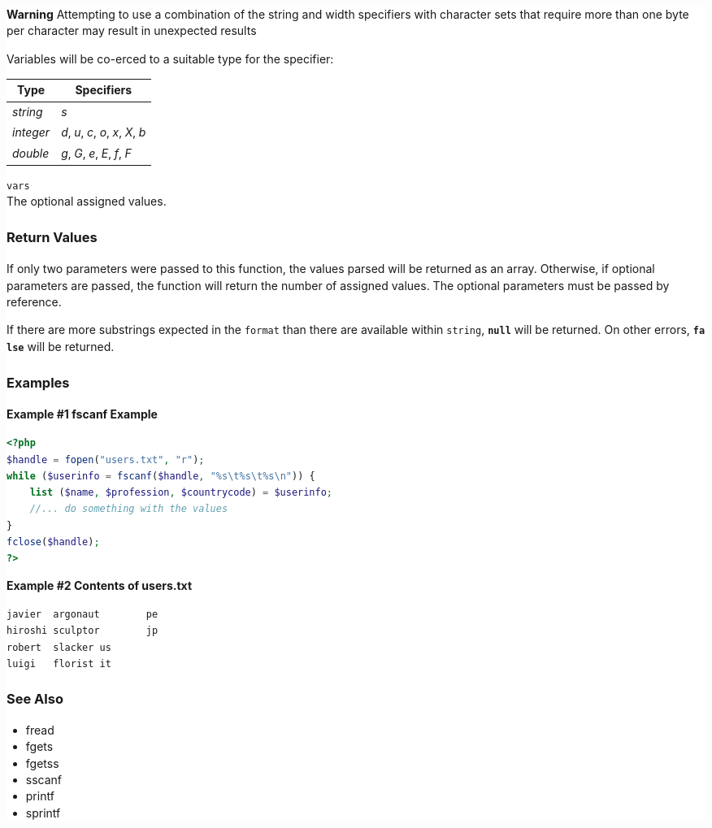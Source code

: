 **Warning**
Attempting to use a combination of the string and width specifiers with
character sets that require more than one byte per character may result
in unexpected results

Variables will be co-erced to a suitable type for the specifier:

| Type      | Specifiers                        |
|-----------|-----------------------------------|
| *string*  | *s*                               |
| *integer* | *d*, *u*, *c*, *o*, *x*, *X*, *b* |
| *double*  | *g*, *G*, *e*, *E*, *f*, *F*      |

`vars`  
The optional assigned values.

### Return Values

If only two parameters were passed to this function, the values parsed
will be returned as an array. Otherwise, if optional parameters are
passed, the function will return the number of assigned values. The
optional parameters must be passed by reference.

If there are more substrings expected in the `format` than there are
available within `string`, **`null`** will be returned. On other errors,
**`false`** will be returned.

### Examples

**Example \#1 <span class="function">fscanf</span> Example**

``` php
<?php
$handle = fopen("users.txt", "r");
while ($userinfo = fscanf($handle, "%s\t%s\t%s\n")) {
    list ($name, $profession, $countrycode) = $userinfo;
    //... do something with the values
}
fclose($handle);
?>
```

**Example \#2 Contents of users.txt**

``` txt
javier  argonaut        pe
hiroshi sculptor        jp
robert  slacker us
luigi   florist it
```

### See Also

-   <span class="function">fread</span>
-   <span class="function">fgets</span>
-   <span class="function">fgetss</span>
-   <span class="function">sscanf</span>
-   <span class="function">printf</span>
-   <span class="function">sprintf</span>
